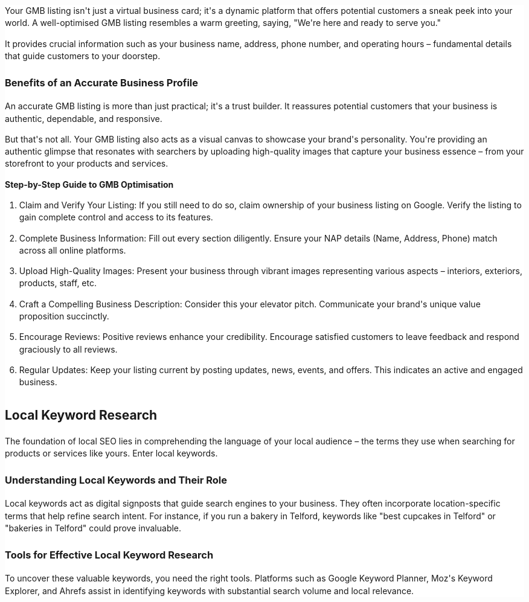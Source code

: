 Your GMB listing isn't just a virtual business card; it's a dynamic platform that offers potential customers a sneak peek into your world. A well-optimised GMB listing resembles a warm greeting, saying, "We're here and ready to serve you." 

It provides crucial information such as your business name, address, phone number, and operating hours – fundamental details that guide customers to your doorstep.

 
### Benefits of an Accurate Business Profile

An accurate GMB listing is more than just practical; it's a trust builder. It reassures potential customers that your business is authentic, dependable, and responsive. 

 
But that's not all. Your GMB listing also acts as a visual canvas to showcase your brand's personality. You're providing an authentic glimpse that resonates with searchers by uploading high-quality images that capture your business essence – from your storefront to your products and services. 

**Step-by-Step Guide to GMB Optimisation**

 1. Claim and Verify Your Listing: If you still need to do so, claim ownership of your business listing on Google. Verify the listing to gain complete control and access to its features.

 2. Complete Business Information: Fill out every section diligently. Ensure your NAP details (Name, Address, Phone) match across all online platforms.

 3. Upload High-Quality Images: Present your business through vibrant images representing various aspects – interiors, exteriors, products, staff, etc.

 4. Craft a Compelling Business Description: Consider this your elevator pitch. Communicate your brand's unique value proposition succinctly.

 5. Encourage Reviews: Positive reviews enhance your credibility. Encourage satisfied customers to leave feedback and respond graciously to all reviews.

 6. Regular Updates: Keep your listing current by posting updates, news, events, and offers. This indicates an active and engaged business.

 
[](https://www.webuildstores.co.uk/post/how-to-design-a-blog-content-planning-schedule)

 
## Local Keyword Research

The foundation of local SEO lies in comprehending the language of your local audience – the terms they use when searching for products or services like yours. Enter local keywords. 

### Understanding Local Keywords and Their Role

Local keywords act as digital signposts that guide search engines to your business. They often incorporate location-specific terms that help refine search intent. For instance, if you run a bakery in Telford, keywords like "best cupcakes in Telford" or "bakeries in Telford" could prove invaluable. 

### Tools for Effective Local Keyword Research

To uncover these valuable keywords, you need the right tools. Platforms such as Google Keyword Planner, Moz's Keyword Explorer, and Ahrefs assist in identifying keywords with substantial search volume and local relevance. 
